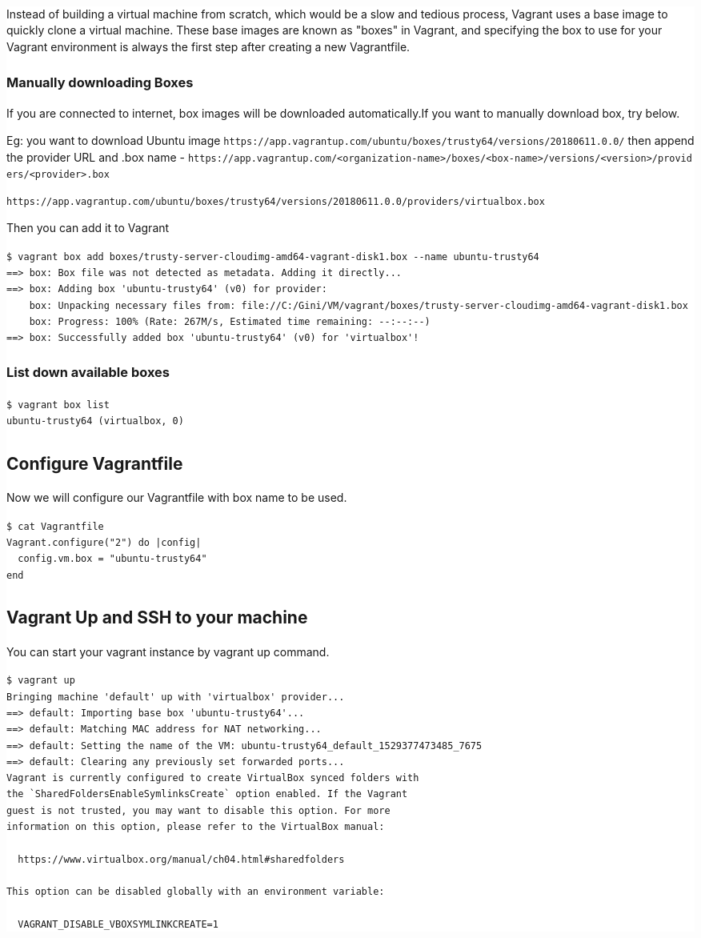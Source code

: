 Instead of building a virtual machine from scratch, which would be a slow and tedious process, Vagrant uses a base image to quickly clone a virtual machine. These base images are known as "boxes" in Vagrant, and specifying the box to use for your Vagrant environment is always the first step after creating a new Vagrantfile.

### Manually downloading Boxes
If you are connected to internet, box images will be downloaded automatically.If you want to manually download box, try below.

Eg: you want to download Ubuntu image `https://app.vagrantup.com/ubuntu/boxes/trusty64/versions/20180611.0.0/`
then append the provider URL and .box name - `https://app.vagrantup.com/<organization-name>/boxes/<box-name>/versions/<version>/providers/<provider>.box`

`https://app.vagrantup.com/ubuntu/boxes/trusty64/versions/20180611.0.0/providers/virtualbox.box`

Then you can add it to Vagrant

```
$ vagrant box add boxes/trusty-server-cloudimg-amd64-vagrant-disk1.box --name ubuntu-trusty64
==> box: Box file was not detected as metadata. Adding it directly...
==> box: Adding box 'ubuntu-trusty64' (v0) for provider:
	box: Unpacking necessary files from: file://C:/Gini/VM/vagrant/boxes/trusty-server-cloudimg-amd64-vagrant-disk1.box
	box: Progress: 100% (Rate: 267M/s, Estimated time remaining: --:--:--)
==> box: Successfully added box 'ubuntu-trusty64' (v0) for 'virtualbox'!
```

### List down available boxes

```
$ vagrant box list
ubuntu-trusty64 (virtualbox, 0)
```

## Configure Vagrantfile

Now we will configure our Vagrantfile with box name to be used.

```
$ cat Vagrantfile
Vagrant.configure("2") do |config|
  config.vm.box = "ubuntu-trusty64"
end
```

## Vagrant Up and SSH to your machine
You can start your vagrant instance by vagrant up command.

```
$ vagrant up
Bringing machine 'default' up with 'virtualbox' provider...
==> default: Importing base box 'ubuntu-trusty64'...
==> default: Matching MAC address for NAT networking...
==> default: Setting the name of the VM: ubuntu-trusty64_default_1529377473485_7675
==> default: Clearing any previously set forwarded ports...
Vagrant is currently configured to create VirtualBox synced folders with
the `SharedFoldersEnableSymlinksCreate` option enabled. If the Vagrant
guest is not trusted, you may want to disable this option. For more
information on this option, please refer to the VirtualBox manual:

  https://www.virtualbox.org/manual/ch04.html#sharedfolders

This option can be disabled globally with an environment variable:

  VAGRANT_DISABLE_VBOXSYMLINKCREATE=1

```